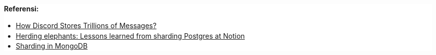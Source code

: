 **Referensi:**

* [How Discord Stores Trillions of Messages?](https://discord.com/blog/how-discord-stores-trillions-of-messages)
* [Herding elephants: Lessons learned from sharding Postgres at Notion](https://www.notion.so/blog/sharding-postgres-at-notion)
* [Sharding in MongoDB](https://www.mongodb.com/resources/products/capabilities/sharding)

